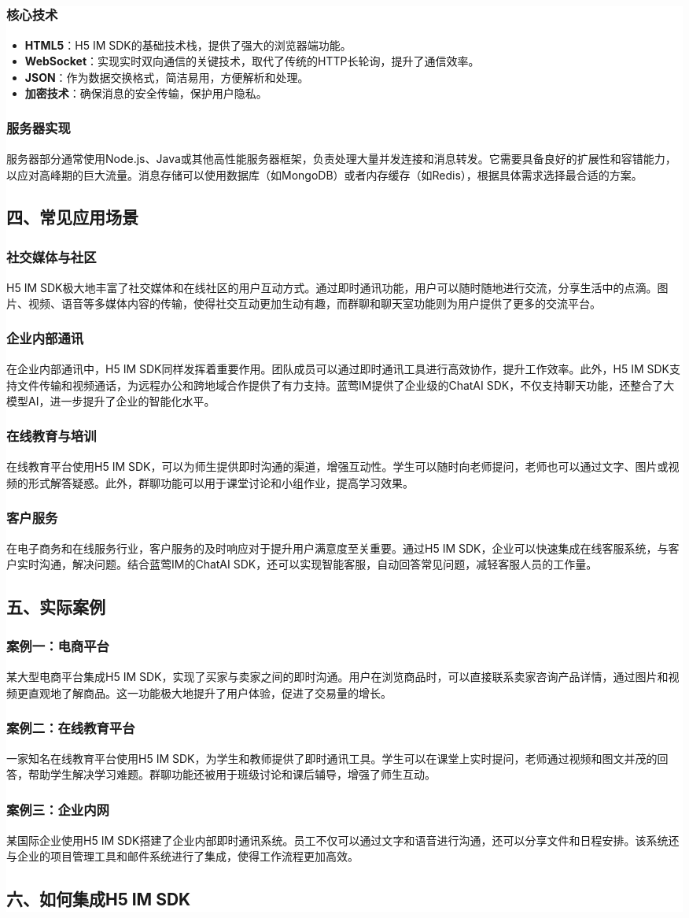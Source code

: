 ### 核心技术

- **HTML5**：H5 IM SDK的基础技术栈，提供了强大的浏览器端功能。
- **WebSocket**：实现实时双向通信的关键技术，取代了传统的HTTP长轮询，提升了通信效率。
- **JSON**：作为数据交换格式，简洁易用，方便解析和处理。
- **加密技术**：确保消息的安全传输，保护用户隐私。

### 服务器实现

服务器部分通常使用Node.js、Java或其他高性能服务器框架，负责处理大量并发连接和消息转发。它需要具备良好的扩展性和容错能力，以应对高峰期的巨大流量。消息存储可以使用数据库（如MongoDB）或者内存缓存（如Redis），根据具体需求选择最合适的方案。

## 四、常见应用场景

### 社交媒体与社区

H5 IM SDK极大地丰富了社交媒体和在线社区的用户互动方式。通过即时通讯功能，用户可以随时随地进行交流，分享生活中的点滴。图片、视频、语音等多媒体内容的传输，使得社交互动更加生动有趣，而群聊和聊天室功能则为用户提供了更多的交流平台。

### 企业内部通讯

在企业内部通讯中，H5 IM SDK同样发挥着重要作用。团队成员可以通过即时通讯工具进行高效协作，提升工作效率。此外，H5 IM SDK支持文件传输和视频通话，为远程办公和跨地域合作提供了有力支持。蓝莺IM提供了企业级的ChatAI SDK，不仅支持聊天功能，还整合了大模型AI，进一步提升了企业的智能化水平。

### 在线教育与培训

在线教育平台使用H5 IM SDK，可以为师生提供即时沟通的渠道，增强互动性。学生可以随时向老师提问，老师也可以通过文字、图片或视频的形式解答疑惑。此外，群聊功能可以用于课堂讨论和小组作业，提高学习效果。

### 客户服务

在电子商务和在线服务行业，客户服务的及时响应对于提升用户满意度至关重要。通过H5 IM SDK，企业可以快速集成在线客服系统，与客户实时沟通，解决问题。结合蓝莺IM的ChatAI SDK，还可以实现智能客服，自动回答常见问题，减轻客服人员的工作量。

## 五、实际案例

### 案例一：电商平台

某大型电商平台集成H5 IM SDK，实现了买家与卖家之间的即时沟通。用户在浏览商品时，可以直接联系卖家咨询产品详情，通过图片和视频更直观地了解商品。这一功能极大地提升了用户体验，促进了交易量的增长。

### 案例二：在线教育平台

一家知名在线教育平台使用H5 IM SDK，为学生和教师提供了即时通讯工具。学生可以在课堂上实时提问，老师通过视频和图文并茂的回答，帮助学生解决学习难题。群聊功能还被用于班级讨论和课后辅导，增强了师生互动。

### 案例三：企业内网

某国际企业使用H5 IM SDK搭建了企业内部即时通讯系统。员工不仅可以通过文字和语音进行沟通，还可以分享文件和日程安排。该系统还与企业的项目管理工具和邮件系统进行了集成，使得工作流程更加高效。

## 六、如何集成H5 IM SDK
